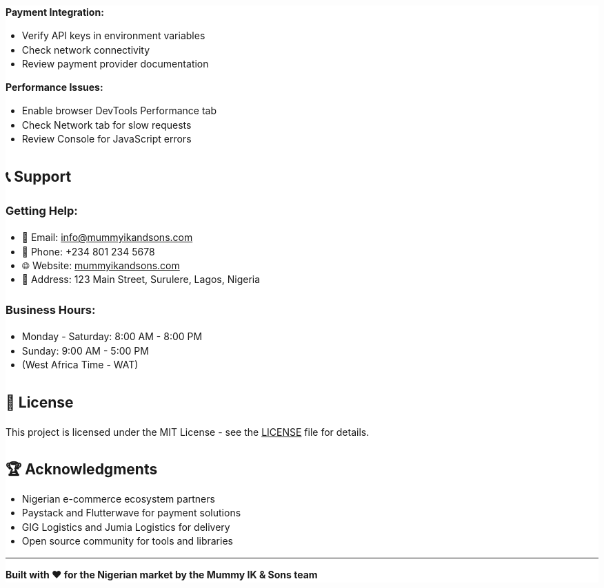 **Payment Integration:**
- Verify API keys in environment variables
- Check network connectivity
- Review payment provider documentation

**Performance Issues:**
- Enable browser DevTools Performance tab
- Check Network tab for slow requests
- Review Console for JavaScript errors

## 📞 Support

### Getting Help:
- 📧 Email: info@mummyikandsons.com
- 📱 Phone: +234 801 234 5678
- 🌐 Website: [mummyikandsons.com](https://mummyikandsons.com)
- 📍 Address: 123 Main Street, Surulere, Lagos, Nigeria

### Business Hours:
- Monday - Saturday: 8:00 AM - 8:00 PM
- Sunday: 9:00 AM - 5:00 PM
- (West Africa Time - WAT)

## 📄 License

This project is licensed under the MIT License - see the [LICENSE](LICENSE) file for details.

## 🏆 Acknowledgments

- Nigerian e-commerce ecosystem partners
- Paystack and Flutterwave for payment solutions
- GIG Logistics and Jumia Logistics for delivery
- Open source community for tools and libraries

---

**Built with ❤️ for the Nigerian market by the Mummy IK & Sons team**